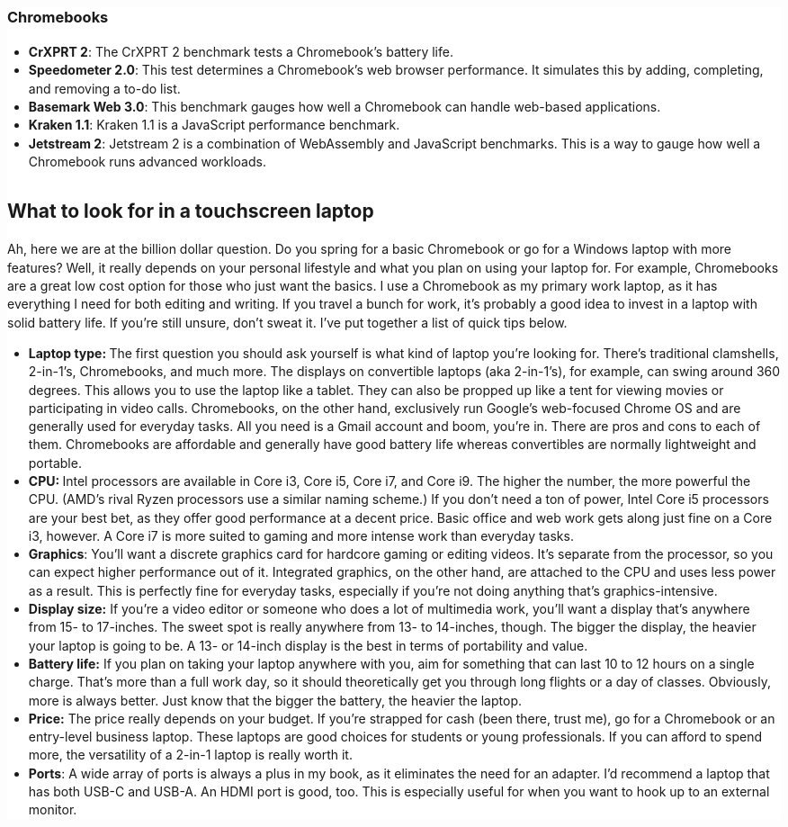 

<h3 id="chromebooks">Chromebooks</h3>



<ul><li><strong>CrXPRT 2</strong>: The CrXPRT 2 benchmark tests a Chromebook&rsquo;s battery life. </li><li><strong>Speedometer 2.0</strong>: This test determines a Chromebook&rsquo;s web browser performance. It simulates this by adding, completing, and removing a to-do list.</li><li><strong>Basemark Web 3.0</strong>: This benchmark gauges how well a Chromebook can handle web-based applications. </li><li><strong>Kraken 1.1</strong>: Kraken 1.1 is a JavaScript performance benchmark. </li><li><strong>Jetstream 2</strong>: Jetstream 2 is a combination of WebAssembly and JavaScript benchmarks. This is a way to gauge how well a Chromebook runs advanced workloads.</li></ul>



<h2 id="what-to-look-for-in-a-touchscreen-laptop">What to look for in a touchscreen laptop</h2>



<p>Ah, here we are at the billion dollar question. Do you spring for a basic Chromebook or go for a Windows laptop with more features? Well, it really depends on your personal lifestyle and what you plan on using your laptop for. For example, Chromebooks are a great low cost option for those who just want the basics. I use a Chromebook as my primary work laptop, as it has everything I need for both editing and writing. If you travel a bunch for work, it&rsquo;s probably a good idea to invest in a laptop with solid battery life. If you&rsquo;re still unsure, don&rsquo;t sweat it. I&rsquo;ve put together a list of quick tips below. </p>



<ul><li><strong>Laptop type: </strong>The first question you should ask yourself is what kind of laptop you&rsquo;re looking for. There&rsquo;s traditional clamshells, 2-in-1&rsquo;s, Chromebooks, and much more. The displays on convertible laptops (aka 2-in-1&rsquo;s), for example, can swing around 360 degrees. This allows you to use the laptop like a tablet. They can also be propped up like a tent for viewing movies or participating in video calls. Chromebooks, on the other hand, exclusively run Google&rsquo;s web-focused Chrome OS and are generally used for everyday tasks. All you need is a Gmail account and boom, you&rsquo;re in. There are pros and cons to each of them. Chromebooks are affordable and generally have good battery life whereas convertibles are normally lightweight and portable.</li><li><strong>CPU: </strong>Intel processors are available in Core i3, Core i5, Core i7, and Core i9. The higher the number, the more powerful the CPU. (AMD&rsquo;s rival Ryzen processors use a similar naming scheme.) If you don&rsquo;t need a ton of power, Intel Core i5 processors are your best bet, as they offer good performance at a decent price. Basic office and web work gets along just fine on a Core i3, however. A Core i7 is more suited to gaming and more intense work than everyday tasks.</li><li><strong>Graphics</strong>: You&rsquo;ll want a discrete graphics card for hardcore gaming or editing videos. It&rsquo;s separate from the processor, so you can expect higher performance out of it. Integrated graphics, on the other hand, are attached to the CPU and uses less power as a result. This is perfectly fine for everyday tasks, especially if you&rsquo;re not doing anything that&rsquo;s graphics-intensive.</li><li><strong>Display size:</strong> If you&rsquo;re a video editor or someone who does a lot of multimedia work, you&rsquo;ll want a display that&rsquo;s anywhere from 15- to 17-inches. The sweet spot is really anywhere from 13- to 14-inches, though. The bigger the display, the heavier your laptop is going to be. A 13- or 14-inch display is the best in terms of portability and value.</li><li><strong>Battery life:</strong> If you plan on taking your laptop anywhere with you, aim for something that can last 10 to 12 hours on a single charge. That&rsquo;s more than a full work day, so it should theoretically get you through long flights or a day of classes. Obviously, more is always better. Just know that the bigger the battery, the heavier the laptop.</li><li><strong>Price:</strong> The price really depends on your budget. If you&rsquo;re strapped for cash (been there, trust me), go for a Chromebook or an entry-level business laptop. These laptops are good choices for students or young professionals. If you can afford to spend more, the versatility of a 2-in-1 laptop is really worth it. </li><li><strong>Ports</strong>: A wide array of ports is always a plus in my book, as it eliminates the need for an adapter. I&rsquo;d recommend a laptop that has both USB-C and USB-A. An HDMI port is good, too. This is especially useful for when you want to hook up to an external monitor.</li></ul>
